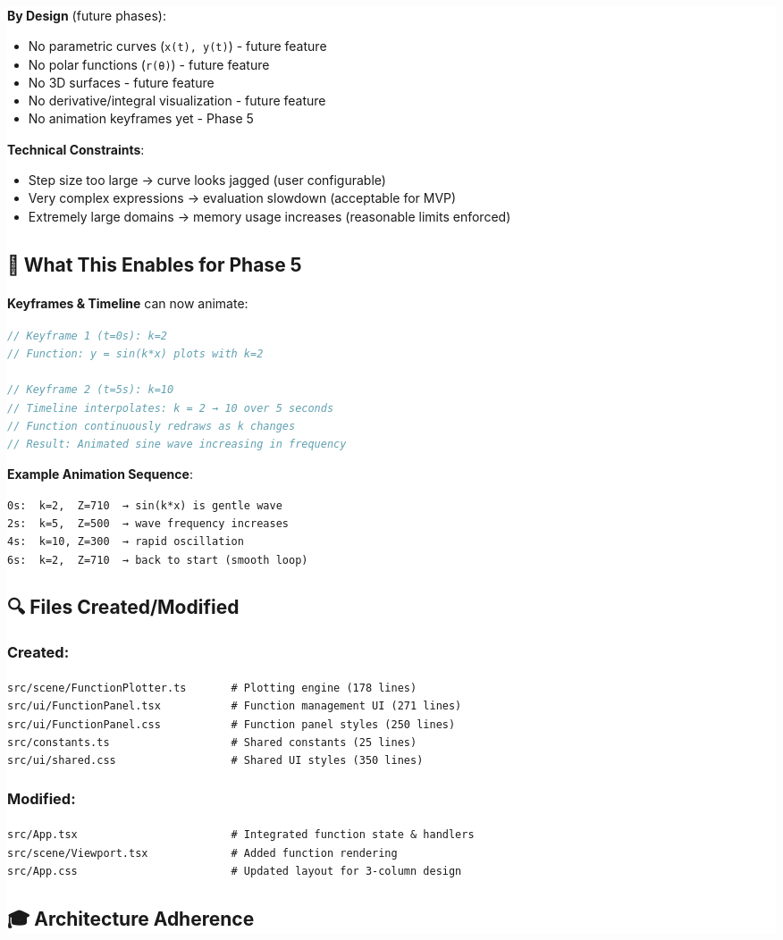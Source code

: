 **By Design** (future phases):
- No parametric curves (`x(t), y(t)`) - future feature
- No polar functions (`r(θ)`) - future feature
- No 3D surfaces - future feature
- No derivative/integral visualization - future feature
- No animation keyframes yet - Phase 5

**Technical Constraints**:
- Step size too large → curve looks jagged (user configurable)
- Very complex expressions → evaluation slowdown (acceptable for MVP)
- Extremely large domains → memory usage increases (reasonable limits enforced)

## 📝 What This Enables for Phase 5

**Keyframes & Timeline** can now animate:
```typescript
// Keyframe 1 (t=0s): k=2
// Function: y = sin(k*x) plots with k=2

// Keyframe 2 (t=5s): k=10
// Timeline interpolates: k = 2 → 10 over 5 seconds
// Function continuously redraws as k changes
// Result: Animated sine wave increasing in frequency
```

**Example Animation Sequence**:
```
0s:  k=2,  Z=710  → sin(k*x) is gentle wave
2s:  k=5,  Z=500  → wave frequency increases
4s:  k=10, Z=300  → rapid oscillation
6s:  k=2,  Z=710  → back to start (smooth loop)
```

## 🔍 Files Created/Modified

### Created:
```
src/scene/FunctionPlotter.ts       # Plotting engine (178 lines)
src/ui/FunctionPanel.tsx           # Function management UI (271 lines)
src/ui/FunctionPanel.css           # Function panel styles (250 lines)
src/constants.ts                   # Shared constants (25 lines)
src/ui/shared.css                  # Shared UI styles (350 lines)
```

### Modified:
```
src/App.tsx                        # Integrated function state & handlers
src/scene/Viewport.tsx             # Added function rendering
src/App.css                        # Updated layout for 3-column design
```

## 🎓 Architecture Adherence
